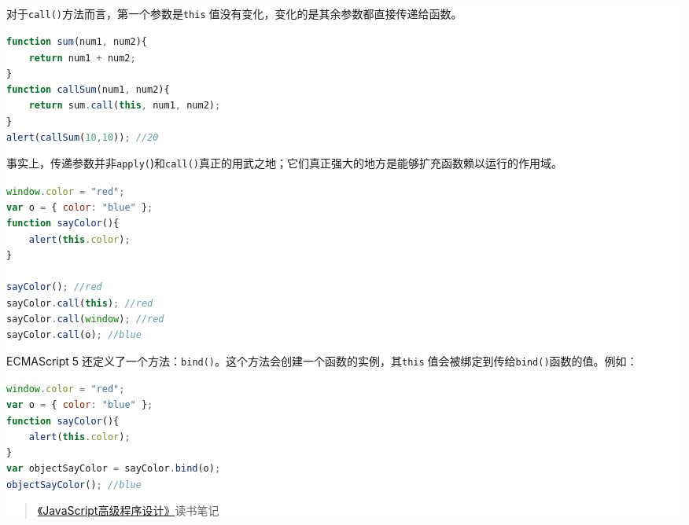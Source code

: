 对于`call()`方法而言，第一个参数是`this` 值没有变化，变化的是其余参数都直接传递给函数。
```javascript
function sum(num1, num2){
    return num1 + num2;
}
function callSum(num1, num2){
    return sum.call(this, num1, num2);
}
alert(callSum(10,10)); //20
```
事实上，传递参数并非`apply(`)和`call()`真正的用武之地；它们真正强大的地方是能够扩充函数赖以运行的作用域。
```javascript
window.color = "red";
var o = { color: "blue" };
function sayColor(){
    alert(this.color);
}
 
sayColor(); //red
sayColor.call(this); //red
sayColor.call(window); //red
sayColor.call(o); //blue
```
ECMAScript 5 还定义了一个方法：`bind()`。这个方法会创建一个函数的实例，其`this` 值会被绑定到传给`bind()`函数的值。例如：  
```javascript
window.color = "red";
var o = { color: "blue" };
function sayColor(){
    alert(this.color);
}
var objectSayColor = sayColor.bind(o);
objectSayColor(); //blue﻿​
```
> [《JavaScript高级程序设计》](https://book.douban.com/subject/10546125/)读书笔记